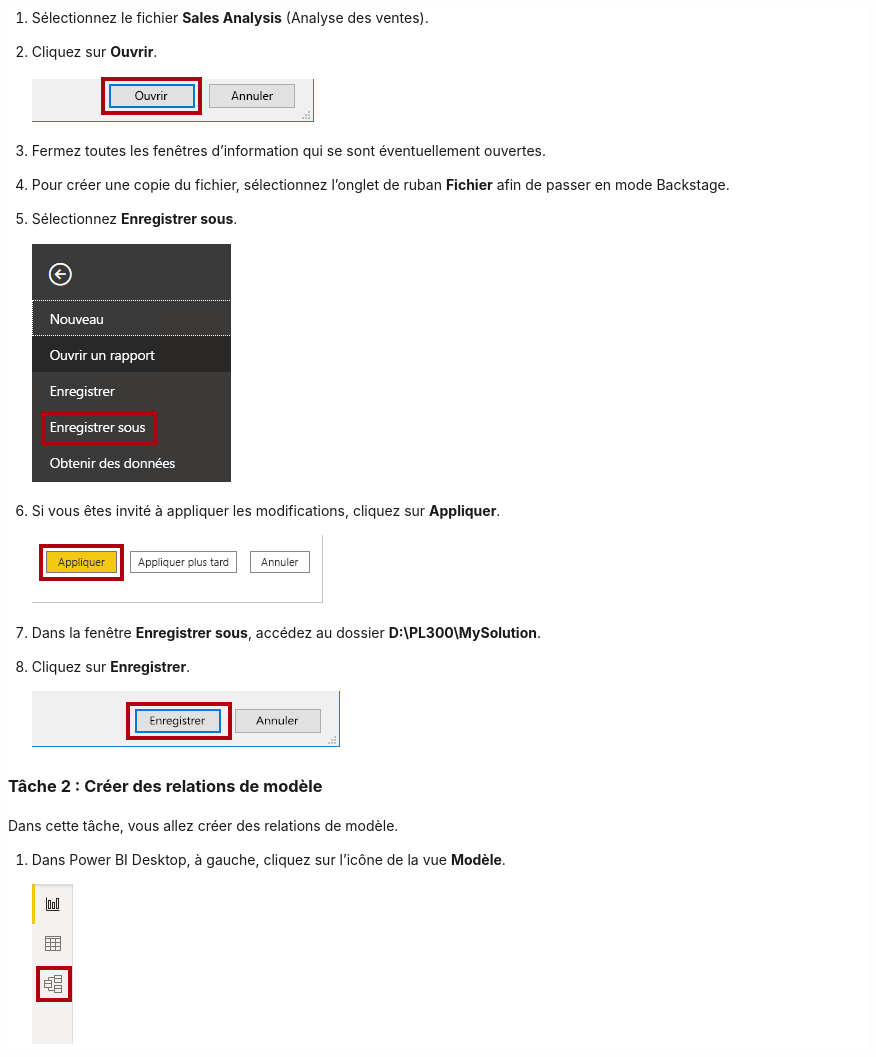 1. Sélectionnez le fichier **Sales Analysis** (Analyse des ventes).

1. Cliquez sur **Ouvrir**.

    ![Image 7](Linked_image_Files/03-configure-data-model-in-power-bi-desktop_image5.png)

1. Fermez toutes les fenêtres d’information qui se sont éventuellement ouvertes.

1. Pour créer une copie du fichier, sélectionnez l’onglet de ruban **Fichier** afin de passer en mode Backstage.

1. Sélectionnez **Enregistrer sous**.

    ![Image 5](Linked_image_Files/03-configure-data-model-in-power-bi-desktop_image6.png)

1. Si vous êtes invité à appliquer les modifications, cliquez sur **Appliquer**.

    ![Image 15](Linked_image_Files/03-configure-data-model-in-power-bi-desktop_image7.png)

1. Dans la fenêtre **Enregistrer sous**, accédez au dossier **D:\PL300\MySolution**.

1. Cliquez sur **Enregistrer**.

    ![Image 3](Linked_image_Files/03-configure-data-model-in-power-bi-desktop_image8.png)

### <a name="task-2-create-model-relationships"></a>**Tâche 2 : Créer des relations de modèle**

Dans cette tâche, vous allez créer des relations de modèle.

1. Dans Power BI Desktop, à gauche, cliquez sur l’icône de la vue **Modèle**.

    ![Image 1](Linked_image_Files/03-configure-data-model-in-power-bi-desktop_image9.png)
